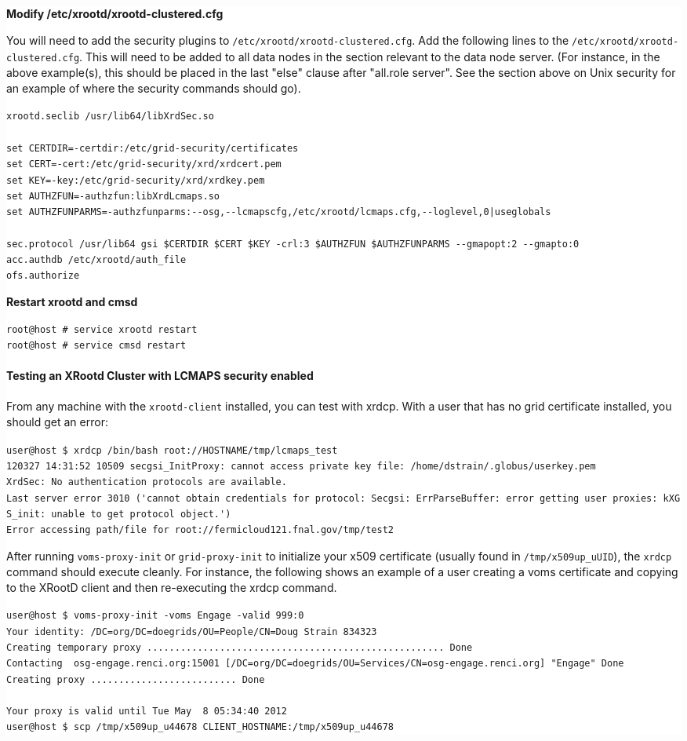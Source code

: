 **Modify /etc/xrootd/xrootd-clustered.cfg**

You will need to add the security plugins to `/etc/xrootd/xrootd-clustered.cfg`. 
Add the following lines to the `/etc/xrootd/xrootd-clustered.cfg`. 
This will need to be added to all data nodes in the section relevant to the data node server. 
(For instance, in the above example(s), this should be placed in the last "else" clause after "all.role server". 
See the section above on Unix security for an example of where the security commands should go).

```text
xrootd.seclib /usr/lib64/libXrdSec.so

set CERTDIR=-certdir:/etc/grid-security/certificates
set CERT=-cert:/etc/grid-security/xrd/xrdcert.pem
set KEY=-key:/etc/grid-security/xrd/xrdkey.pem
set AUTHZFUN=-authzfun:libXrdLcmaps.so
set AUTHZFUNPARMS=-authzfunparms:--osg,--lcmapscfg,/etc/xrootd/lcmaps.cfg,--loglevel,0|useglobals

sec.protocol /usr/lib64 gsi $CERTDIR $CERT $KEY -crl:3 $AUTHZFUN $AUTHZFUNPARMS --gmapopt:2 --gmapto:0
acc.authdb /etc/xrootd/auth_file
ofs.authorize
```

**Restart xrootd and cmsd**

``` console
root@host # service xrootd restart
root@host # service cmsd restart
```

#### Testing an XRootd Cluster with LCMAPS security enabled

From any machine with the `xrootd-client` installed, you can test with xrdcp. 
With a user that has no grid certificate installed, you should get an error:

``` console
user@host $ xrdcp /bin/bash root://HOSTNAME/tmp/lcmaps_test
120327 14:31:52 10509 secgsi_InitProxy: cannot access private key file: /home/dstrain/.globus/userkey.pem
XrdSec: No authentication protocols are available.
Last server error 3010 ('cannot obtain credentials for protocol: Secgsi: ErrParseBuffer: error getting user proxies: kXGS_init: unable to get protocol object.')
Error accessing path/file for root://fermicloud121.fnal.gov/tmp/test2
```

After running `voms-proxy-init` or `grid-proxy-init` to initialize your x509 certificate (usually found in
`/tmp/x509up_uUID`), the `xrdcp` command should execute cleanly. 
For instance, the following shows an example of a user creating a voms certificate and copying to the XRootD client and
then re-executing the xrdcp command.

``` console
user@host $ voms-proxy-init -voms Engage -valid 999:0
Your identity: /DC=org/DC=doegrids/OU=People/CN=Doug Strain 834323
Creating temporary proxy ..................................................... Done
Contacting  osg-engage.renci.org:15001 [/DC=org/DC=doegrids/OU=Services/CN=osg-engage.renci.org] "Engage" Done
Creating proxy .......................... Done

Your proxy is valid until Tue May  8 05:34:40 2012
user@host $ scp /tmp/x509up_u44678 CLIENT_HOSTNAME:/tmp/x509up_u44678
```
